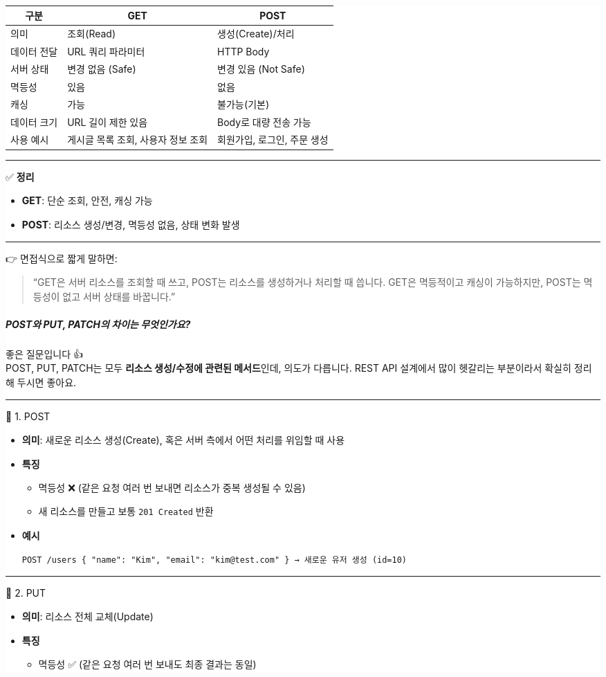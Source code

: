 |구분|GET|POST|
|---|---|---|
|의미|조회(Read)|생성(Create)/처리|
|데이터 전달|URL 쿼리 파라미터|HTTP Body|
|서버 상태|변경 없음 (Safe)|변경 있음 (Not Safe)|
|멱등성|있음|없음|
|캐싱|가능|불가능(기본)|
|데이터 크기|URL 길이 제한 있음|Body로 대량 전송 가능|
|사용 예시|게시글 목록 조회, 사용자 정보 조회|회원가입, 로그인, 주문 생성|

---

✅ **정리**

- **GET**: 단순 조회, 안전, 캐싱 가능
    
- **POST**: 리소스 생성/변경, 멱등성 없음, 상태 변화 발생
    

---

👉 면접식으로 짧게 말하면:

> “GET은 서버 리소스를 조회할 때 쓰고, POST는 리소스를 생성하거나 처리할 때 씁니다. GET은 멱등적이고 캐싱이 가능하지만, POST는 멱등성이 없고 서버 상태를 바꿉니다.”
##### POST와 PUT, PATCH의 차이는 무엇인가요?
좋은 질문입니다 👍  
POST, PUT, PATCH는 모두 **리소스 생성/수정에 관련된 메서드**인데, 의도가 다릅니다. REST API 설계에서 많이 헷갈리는 부분이라서 확실히 정리해 두시면 좋아요.

---
📌 1. POST

- **의미**: 새로운 리소스 생성(Create), 혹은 서버 측에서 어떤 처리를 위임할 때 사용
    
- **특징**
    
    - 멱등성 ❌ (같은 요청 여러 번 보내면 리소스가 중복 생성될 수 있음)
        
    - 새 리소스를 만들고 보통 `201 Created` 반환
        
- **예시**
    
    `POST /users { "name": "Kim", "email": "kim@test.com" } → 새로운 유저 생성 (id=10)`
    

---
📌 2. PUT

- **의미**: 리소스 전체 교체(Update)
    
- **특징**
    
    - 멱등성 ✅ (같은 요청 여러 번 보내도 최종 결과는 동일)
        